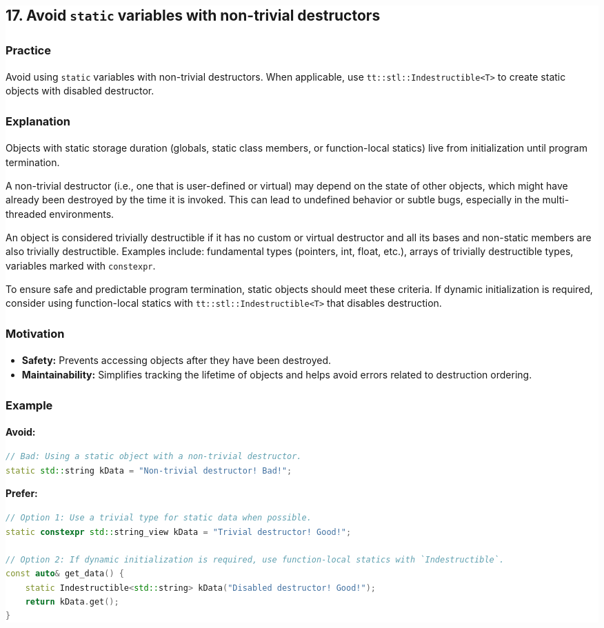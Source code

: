 ## 17. Avoid `static` variables with non-trivial destructors
### Practice
Avoid using `static` variables with non-trivial destructors. When applicable, use `tt::stl::Indestructible<T>` to create static objects with disabled destructor.

### Explanation
Objects with static storage duration (globals, static class members, or function-local statics) live from initialization until program termination.

A non-trivial destructor (i.e., one that is user-defined or virtual) may depend on the state of other objects, which might have already been destroyed by the time it is invoked. This can lead to undefined behavior or subtle bugs, especially in the multi-threaded environments.

An object is considered trivially destructible if it has no custom or virtual destructor and all its bases and non-static members are also trivially destructible. Examples include: fundamental types (pointers, int, float, etc.), arrays of trivially destructible types, variables marked with `constexpr`.

To ensure safe and predictable program termination, static objects should meet these criteria. If dynamic initialization is required, consider using function-local statics with `tt::stl::Indestructible<T>` that disables destruction.

### Motivation
- **Safety:** Prevents accessing objects after they have been destroyed.
- **Maintainability:** Simplifies tracking the lifetime of objects and helps avoid errors related to destruction ordering.

### Example
**Avoid:**
```cpp
// Bad: Using a static object with a non-trivial destructor.
static std::string kData = "Non-trivial destructor! Bad!";
```

**Prefer:**
```cpp
// Option 1: Use a trivial type for static data when possible.
static constexpr std::string_view kData = "Trivial destructor! Good!";

// Option 2: If dynamic initialization is required, use function-local statics with `Indestructible`.
const auto& get_data() {
    static Indestructible<std::string> kData("Disabled destructor! Good!");
    return kData.get();
}
```
